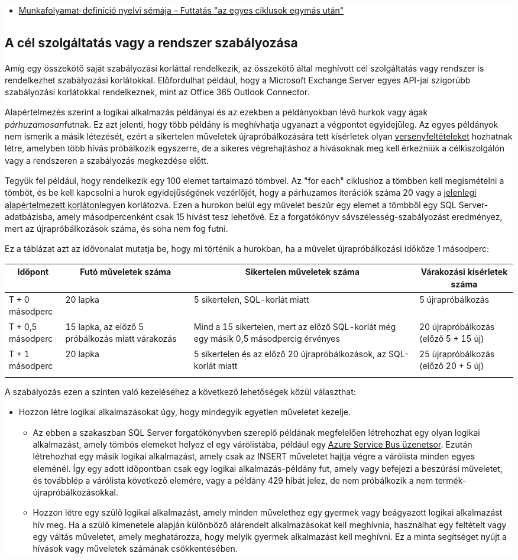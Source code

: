   * [Munkafolyamat-definíció nyelvi sémája – Futtatás "az egyes ciklusok egymás után"](../logic-apps/logic-apps-workflow-actions-triggers.md#sequential-for-each)

<a name="destination-throttling"></a>

## <a name="destination-service-or-system-throttling"></a>A cél szolgáltatás vagy a rendszer szabályozása

Amíg egy összekötő saját szabályozási korláttal rendelkezik, az összekötő által meghívott cél szolgáltatás vagy rendszer is rendelkezhet szabályozási korlátokkal. Előfordulhat például, hogy a Microsoft Exchange Server egyes API-jai szigorúbb szabályozási korlátokkal rendelkeznek, mint az Office 365 Outlook Connector.

Alapértelmezés szerint a logikai alkalmazás példányai és az ezekben a példányokban lévő hurkok vagy ágak *párhuzamosan*futnak. Ez azt jelenti, hogy több példány is meghívhatja ugyanazt a végpontot egyidejűleg. Az egyes példányok nem ismerik a másik létezését, ezért a sikertelen műveletek újrapróbálkozására tett kísérletek olyan [versenyfeltételeket](https://en.wikipedia.org/wiki/Race_condition) hozhatnak létre, amelyben több hívás próbálkozik egyszerre, de a sikeres végrehajtáshoz a hívásoknak meg kell érkezniük a célkiszolgálón vagy a rendszeren a szabályozás megkezdése előtt.

Tegyük fel például, hogy rendelkezik egy 100 elemet tartalmazó tömbvel. Az "for each" ciklushoz a tömbben kell megismételni a tömböt, és be kell kapcsolni a hurok egyidejűségének vezérlőjét, hogy a párhuzamos iterációk száma 20 vagy a [jelenlegi alapértelmezett korláton](../logic-apps/logic-apps-limits-and-config.md#concurrency-looping-and-debatching-limits)legyen korlátozva. Ezen a hurokon belül egy művelet beszúr egy elemet a tömbből egy SQL Server-adatbázisba, amely másodpercenként csak 15 hívást tesz lehetővé. Ez a forgatókönyv sávszélesség-szabályozást eredményez, mert az újrapróbálkozások száma, és soha nem fog futni.

Ez a táblázat azt az idővonalat mutatja be, hogy mi történik a hurokban, ha a művelet újrapróbálkozási időköze 1 másodperc:

| Időpont | Futó műveletek száma | Sikertelen műveletek száma | Várakozási kísérletek száma |
|---------------|----------------------------|-----------------------------|---------------------------|
| T + 0 másodperc | 20 lapka | 5 sikertelen, SQL-korlát miatt | 5 újrapróbálkozás |
| T + 0,5 másodperc | 15 lapka, az előző 5 próbálkozás miatt várakozás | Mind a 15 sikertelen, mert az előző SQL-korlát még egy másik 0,5 másodpercig érvényes | 20 újrapróbálkozás <br>(előző 5 + 15 új) |
| T + 1 másodperc | 20 lapka | 5 sikertelen és az előző 20 újrapróbálkozások, az SQL-korlát miatt | 25 újrapróbálkozás (előző 20 + 5 új)
|||||

A szabályozás ezen a szinten való kezeléséhez a következő lehetőségek közül választhat:

* Hozzon létre logikai alkalmazásokat úgy, hogy mindegyik egyetlen műveletet kezelje.

  * Az ebben a szakaszban SQL Server forgatókönyvben szereplő példának megfelelően létrehozhat egy olyan logikai alkalmazást, amely tömbös elemeket helyez el egy várólistába, például egy [Azure Service Bus üzenetsor](../connectors/connectors-create-api-servicebus.md). Ezután létrehozhat egy másik logikai alkalmazást, amely csak az INSERT műveletet hajtja végre a várólista minden egyes eleménél. Így egy adott időpontban csak egy logikai alkalmazás-példány fut, amely vagy befejezi a beszúrási műveletet, és továbblép a várólista következő elemére, vagy a példány 429 hibát jelez, de nem próbálkozik a nem termék-újrapróbálkozásokkal.

  * Hozzon létre egy szülő logikai alkalmazást, amely minden művelethez egy gyermek vagy beágyazott logikai alkalmazást hív meg. Ha a szülő kimenetele alapján különböző alárendelt alkalmazásokat kell meghívnia, használhat egy feltételt vagy egy váltás műveletet, amely meghatározza, hogy melyik gyermek alkalmazást kell meghívni. Ez a minta segítséget nyújt a hívások vagy műveletek számának csökkentésében.
